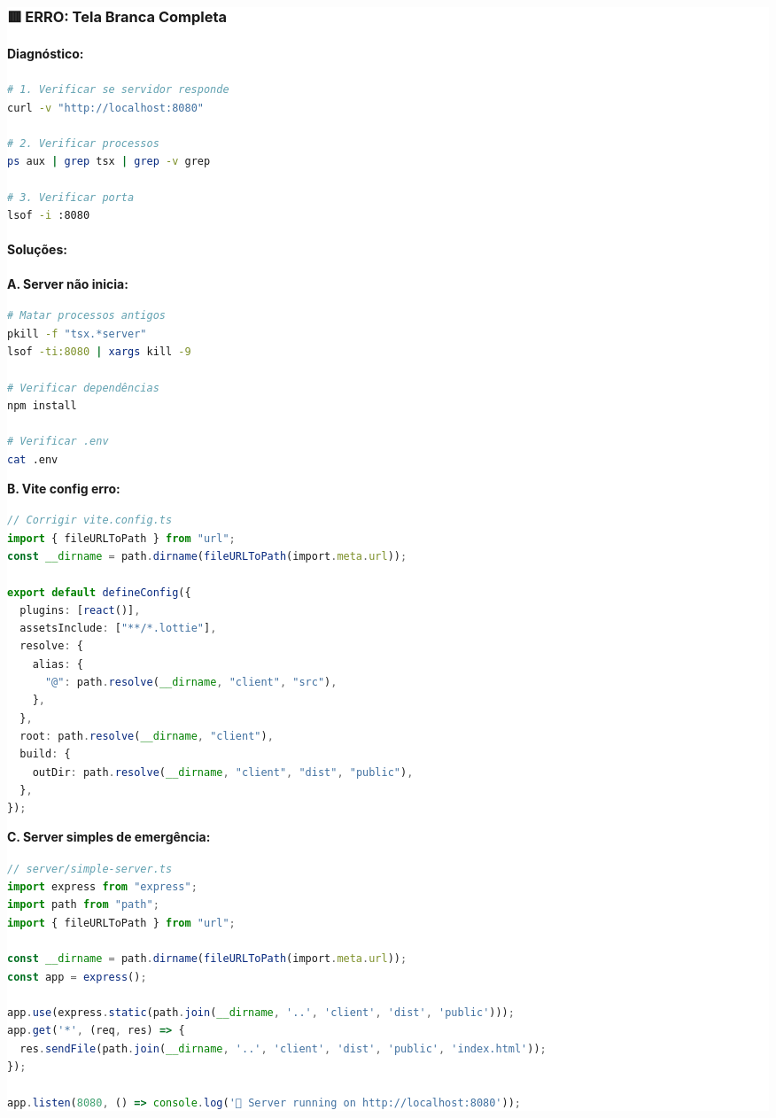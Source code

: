 ### **🟥 ERRO: Tela Branca Completa**

#### **Diagnóstico:**
```bash
# 1. Verificar se servidor responde
curl -v "http://localhost:8080"

# 2. Verificar processos
ps aux | grep tsx | grep -v grep

# 3. Verificar porta
lsof -i :8080
```

#### **Soluções:**

**A. Server não inicia:**
```bash
# Matar processos antigos
pkill -f "tsx.*server"
lsof -ti:8080 | xargs kill -9

# Verificar dependências
npm install

# Verificar .env
cat .env
```

**B. Vite config erro:**
```typescript
// Corrigir vite.config.ts
import { fileURLToPath } from "url";
const __dirname = path.dirname(fileURLToPath(import.meta.url));

export default defineConfig({
  plugins: [react()],
  assetsInclude: ["**/*.lottie"],
  resolve: {
    alias: {
      "@": path.resolve(__dirname, "client", "src"),
    },
  },
  root: path.resolve(__dirname, "client"),
  build: {
    outDir: path.resolve(__dirname, "client", "dist", "public"),
  },
});
```

**C. Server simples de emergência:**
```typescript
// server/simple-server.ts
import express from "express";
import path from "path";
import { fileURLToPath } from "url";

const __dirname = path.dirname(fileURLToPath(import.meta.url));
const app = express();

app.use(express.static(path.join(__dirname, '..', 'client', 'dist', 'public')));
app.get('*', (req, res) => {
  res.sendFile(path.join(__dirname, '..', 'client', 'dist', 'public', 'index.html'));
});

app.listen(8080, () => console.log('🚀 Server running on http://localhost:8080'));
```